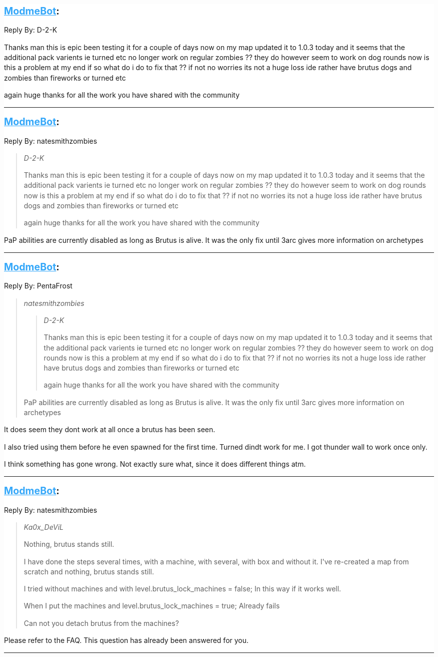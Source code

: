 <strong style="font-size: 1.4em;"><span style="text-decoration: underline;text-decoration-color: #34a7f9;"><span style="color:#34a7f9;">ModmeBot</span></span>:</strong>

<p>Reply By: D-2-K<br /><p style="text-align:left;">Thanks man this is epic been testing it for a couple of days now on my map updated it to 1.0.3 today and it seems that the additional pack varients ie turned etc no longer work on regular zombies ?? they do however seem to work on dog rounds now is this a problem at my end if so what do i do to fix that ?? if not no worries its not a huge loss ide rather have brutus dogs and zombies than fireworks or  turned etc</p><p style="text-align:left;"></p><p style="text-align:left;">again huge thanks for all the work you have shared with the community  </p><p style="text-align:left;"></p></p>

---
<strong style="font-size: 1.4em;"><span style="text-decoration: underline;text-decoration-color: #34a7f9;"><span style="color:#34a7f9;">ModmeBot</span></span>:</strong>

<p>Reply By: natesmithzombies<br /><blockquote><em>D-2-K</em><p style="text-align:left;">Thanks man this is epic been testing it for a couple of days now on my map updated it to 1.0.3 today and it seems that the additional pack varients ie turned etc no longer work on regular zombies ?? they do however seem to work on dog rounds now is this a problem at my end if so what do i do to fix that ?? if not no worries its not a huge loss ide rather have brutus dogs and zombies than fireworks or  turned etc</p><p style="text-align:left;"></p><p style="text-align:left;">again huge thanks for all the work you have shared with the community  </p><p style="text-align:left;"></p></blockquote><p style="text-align:left;">PaP abilities are currently disabled as long as Brutus is alive. It was the only fix until 3arc gives more information on archetypes</p></p>

---
<strong style="font-size: 1.4em;"><span style="text-decoration: underline;text-decoration-color: #34a7f9;"><span style="color:#34a7f9;">ModmeBot</span></span>:</strong>

<p>Reply By: PentaFrost<br /><blockquote><em>natesmithzombies</em><blockquote><em>D-2-K</em><p style="text-align:left;">Thanks man this is epic been testing it for a couple of days now on my map updated it to 1.0.3 today and it seems that the additional pack varients ie turned etc no longer work on regular zombies ?? they do however seem to work on dog rounds now is this a problem at my end if so what do i do to fix that ?? if not no worries its not a huge loss ide rather have brutus dogs and zombies than fireworks or  turned etc</p><p style="text-align:left;"></p><p style="text-align:left;">again huge thanks for all the work you have shared with the community  </p><p style="text-align:left;"></p></blockquote><p style="text-align:left;">PaP abilities are currently disabled as long as Brutus is alive. It was the only fix until 3arc gives more information on archetypes</p></blockquote><p style="text-align:left;">It does seem they dont work at all once a brutus has been seen.</p><p style="text-align:left;"></p><p style="text-align:left;">I also tried using them before he even spawned for the first time. Turned dindt work for me. I got thunder wall to work once only.</p><p style="text-align:left;"></p><p style="text-align:left;">I think something has gone wrong. Not exactly sure what, since it does different things atm.</p><p style="text-align:left;"></p><p style="text-align:left;"></p><p style="text-align:left;"></p></p>

---
<strong style="font-size: 1.4em;"><span style="text-decoration: underline;text-decoration-color: #34a7f9;"><span style="color:#34a7f9;">ModmeBot</span></span>:</strong>

<p>Reply By: natesmithzombies<br /><blockquote><em>Ka0x_DeViL</em><p style="text-align:left;">Nothing, brutus stands still.</p><p style="text-align:left;"></p><p style="text-align:left;">I have done the steps several times, with a machine, with several, with box and without it. I&#39;ve re-created a map from scratch and nothing, brutus stands still.</p><p style="text-align:left;"></p><p style="text-align:left;">I tried without machines and with level.brutus_lock_machines = false; In this way if it works well.</p><p style="text-align:left;"></p><p style="text-align:left;">When I put the machines and level.brutus_lock_machines = true; Already fails</p><p style="text-align:left;"></p><p style="text-align:left;">Can not you detach brutus from the machines?</p></blockquote><p style="text-align:left;">Please refer to the FAQ. This question has already been answered for you. </p></p>

---